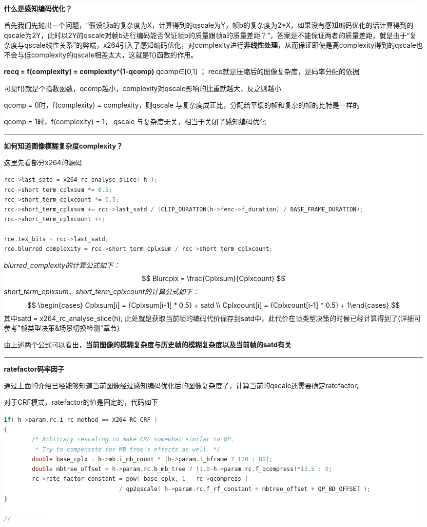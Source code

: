 

**什么是感知编码优化？**

首先我们先抛出一个问题，“假设帧a的复杂度为X，计算得到的qscale为Y，帧b的复杂度为2*X，如果没有感知编码优化的话计算得到的qscale为2Y，此时以2Y的qscale对帧b进行编码能否保证帧b的质量跟帧a的质量差距？”，答案是不能保证两者的质量差距，就是由于“复杂度与qscale线性关系”的弊端，x264引入了感知编码优化，对complexity进行**非线性处理**，从而保证即使是高complexity得到的qscale也不会与低complexity的qscale相差太大，这就是f()函数的作用。

**recq = f(complexity) = complexity^(1-qcomp)**   qcomp∈[0,1] ；  recq就是压缩后的图像复杂度，是码率分配的依据

可见f()就是个指数函数，qcomp越小，complexity对qscale影响的比重就越大，反之则越小

qcomp = 0时，f(complexity) = complexity，则qscale 与复杂度成正比，分配给平缓的帧和复杂的帧的比特是一样的

qcomp = 1时，f(complexity) = 1， qscale 与复杂度无关，相当于关闭了感知编码优化

------



**如何知道图像模糊复杂度complexity？**

这里先看部分x264的源码

```c++
rcc->last_satd = x264_rc_analyse_slice( h );
rcc->short_term_cplxsum *= 0.5;
rcc->short_term_cplxcount *= 0.5;
rcc->short_term_cplxsum += rcc->last_satd / (CLIP_DURATION(h->fenc->f_duration) / BASE_FRAME_DURATION);
rcc->short_term_cplxcount ++;

rce.tex_bits = rcc->last_satd;
rce.blurred_complexity = rcc->short_term_cplxsum / rcc->short_term_cplxcount;
```

*blurred_complexity的计算公式如下：*
$$
Blurcplx = \frac{Cplxsum}{Cplxcount}
$$
*short_term_cplxsum、short_term_cplxcount的计算公式如下：*
$$
\begin{cases} Cplxsum[i] = {Cplxsum[i-1] * 0.5} + satd \\ Cplxcount[i] = {Cplxcount[i-1] * 0.5} + 1\end{cases}
$$
其中satd = x264_rc_analyse_slice(h);  此处就是获取当前帧的编码代价保存到satd中，此代价在帧类型决策的时候已经计算得到了(详细可参考"帧类型决策&场景切换检测"章节)

由上述两个公式可以看出，**当前图像的模糊复杂度与历史帧的模糊复杂度以及当前帧的satd有关**

------



**ratefactor码率因子**

通过上面的介绍已经能够知道当前图像经过感知编码优化后的图像复杂度了，计算当前的qscale还需要确定ratefactor。

对于CRF模式，ratefactor的值是固定的，代码如下

```c++
if( h->param.rc.i_rc_method == X264_RC_CRF )
{
        /* Arbitrary rescaling to make CRF somewhat similar to QP.
         * Try to compensate for MB-tree's effects as well. */
        double base_cplx = h->mb.i_mb_count * (h->param.i_bframe ? 120 : 80);
        double mbtree_offset = h->param.rc.b_mb_tree ? (1.0-h->param.rc.f_qcompress)*13.5 : 0;
        rc->rate_factor_constant = pow( base_cplx, 1 - rc->qcompress )
                                 / qp2qscale( h->param.rc.f_rf_constant + mbtree_offset + QP_BD_OFFSET );
}

// ---------

```